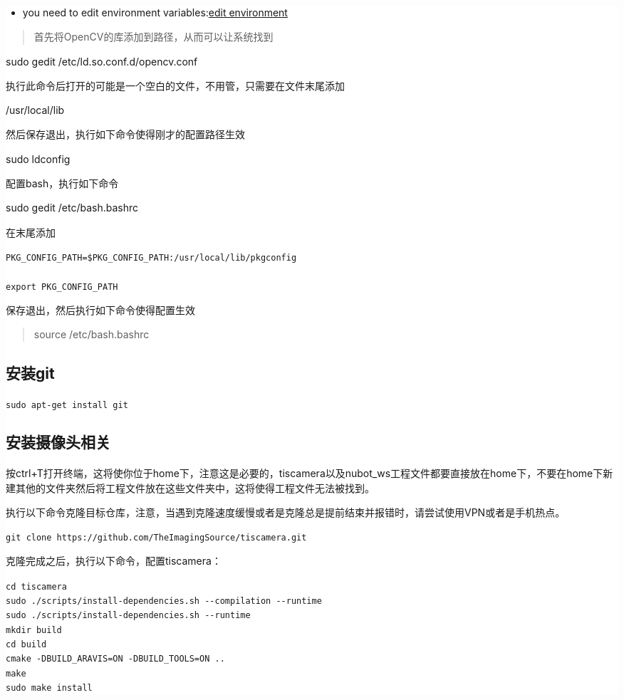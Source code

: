 
* you need to edit environment variables:[edit environment](https://blog.csdn.net/zong596568821xp/article/details/80393810)
> 首先将OpenCV的库添加到路径，从而可以让系统找到

sudo gedit /etc/ld.so.conf.d/opencv.conf 

执行此命令后打开的可能是一个空白的文件，不用管，只需要在文件末尾添加

/usr/local/lib  

然后保存退出，执行如下命令使得刚才的配置路径生效

sudo ldconfig  

配置bash，执行如下命令

sudo gedit /etc/bash.bashrc  

在末尾添加

    PKG_CONFIG_PATH=$PKG_CONFIG_PATH:/usr/local/lib/pkgconfig  
      
    export PKG_CONFIG_PATH  

保存退出，然后执行如下命令使得配置生效

> source /etc/bash.bashrc  



## 安装git

```
sudo apt-get install git
```



## 安装摄像头相关

按ctrl+T打开终端，这将使你位于home下，注意这是必要的，tiscamera以及nubot_ws工程文件都要直接放在home下，不要在home下新建其他的文件夹然后将工程文件放在这些文件夹中，这将使得工程文件无法被找到。

执行以下命令克隆目标仓库，注意，当遇到克隆速度缓慢或者是克隆总是提前结束并报错时，请尝试使用VPN或者是手机热点。

```
git clone https://github.com/TheImagingSource/tiscamera.git
```

克隆完成之后，执行以下命令，配置tiscamera：

```
cd tiscamera
sudo ./scripts/install-dependencies.sh --compilation --runtime
sudo ./scripts/install-dependencies.sh --runtime
mkdir build
cd build
cmake -DBUILD_ARAVIS=ON -DBUILD_TOOLS=ON ..
make
sudo make install
```
